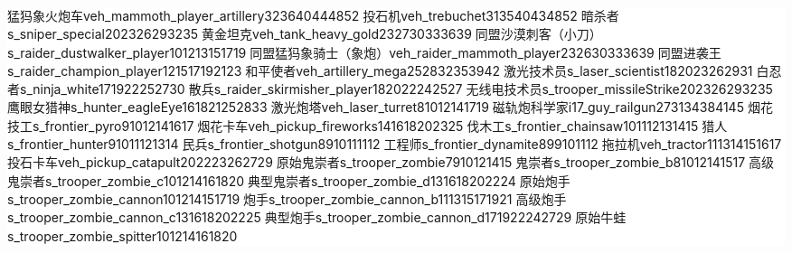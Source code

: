 <tr><td>猛犸象火炮车</td><td>veh_mammoth_player_artillery</td><td>32</td><td>36</td><td>40</td><td>44</td><td>48</td><td>52</td></tr>
<tr><td>投石机</td><td>veh_trebuchet</td><td>31</td><td>35</td><td>40</td><td>43</td><td>48</td><td>52</td></tr>
<tr><td>暗杀者</td><td>s_sniper_special</td><td>20</td><td>23</td><td>26</td><td>29</td><td>32</td><td>35</td></tr>
<tr><td>黄金坦克</td><td>veh_tank_heavy_gold</td><td>23</td><td>27</td><td>30</td><td>33</td><td>36</td><td>39</td></tr>
<tr><td>同盟沙漠刺客（小刀）</td><td>s_raider_dustwalker_player</td><td>10</td><td>12</td><td>13</td><td>15</td><td>17</td><td>19</td></tr>
<tr><td>同盟猛犸象骑士（象炮）</td><td>veh_raider_mammoth_player</td><td>23</td><td>26</td><td>30</td><td>33</td><td>36</td><td>39</td></tr>
<tr><td>同盟进袭王</td><td>s_raider_champion_player</td><td>12</td><td>15</td><td>17</td><td>19</td><td>21</td><td>23</td></tr>
<tr><td>和平使者</td><td>veh_artillery_mega</td><td>25</td><td>28</td><td>32</td><td>35</td><td>39</td><td>42</td></tr>
<tr><td>激光技术员</td><td>s_laser_scientist</td><td>18</td><td>20</td><td>23</td><td>26</td><td>29</td><td>31</td></tr>
<tr><td>白忍者</td><td>s_ninja_white</td><td>17</td><td>19</td><td>22</td><td>25</td><td>27</td><td>30</td></tr>
<tr><td>散兵</td><td>s_raider_skirmisher_player</td><td>18</td><td>20</td><td>22</td><td>24</td><td>25</td><td>27</td></tr>
<tr><td>无线电技术员</td><td>s_trooper_missileStrike</td><td>20</td><td>23</td><td>26</td><td>29</td><td>32</td><td>35</td></tr>
<tr><td>鹰眼女猎神</td><td>s_hunter_eagleEye</td><td>16</td><td>18</td><td>21</td><td>25</td><td>28</td><td>33</td></tr>
<tr><td>激光炮塔</td><td>veh_laser_turret</td><td>8</td><td>10</td><td>12</td><td>14</td><td>17</td><td>19</td></tr>
<tr><td>磁轨炮科学家</td><td>i17_guy_railgun</td><td>27</td><td>31</td><td>34</td><td>38</td><td>41</td><td>45</td></tr>
<tr><td>烟花技工</td><td>s_frontier_pyro</td><td>9</td><td>10</td><td>12</td><td>14</td><td>16</td><td>17</td></tr>
<tr><td>烟花卡车</td><td>veh_pickup_fireworks</td><td>14</td><td>16</td><td>18</td><td>20</td><td>23</td><td>25</td></tr>
<tr><td>伐木工</td><td>s_frontier_chainsaw</td><td>10</td><td>11</td><td>12</td><td>13</td><td>14</td><td>15</td></tr>
<tr><td>猎人</td><td>s_frontier_hunter</td><td>9</td><td>10</td><td>11</td><td>12</td><td>13</td><td>14</td></tr>
<tr><td>民兵</td><td>s_frontier_shotgun</td><td>8</td><td>9</td><td>10</td><td>11</td><td>11</td><td>12</td></tr>
<tr><td>工程师</td><td>s_frontier_dynamite</td><td>8</td><td>9</td><td>9</td><td>10</td><td>11</td><td>12</td></tr>
<tr><td>拖拉机</td><td>veh_tractor</td><td>11</td><td>13</td><td>14</td><td>15</td><td>16</td><td>17</td></tr>
<tr><td>投石卡车</td><td>veh_pickup_catapult</td><td>20</td><td>22</td><td>23</td><td>26</td><td>27</td><td>29</td></tr>
<tr><td>原始鬼崇者</td><td>s_trooper_zombie</td><td>7</td><td>9</td><td>10</td><td>12</td><td>14</td><td>15</td></tr>
<tr><td>鬼崇者</td><td>s_trooper_zombie_b</td><td>8</td><td>10</td><td>12</td><td>14</td><td>15</td><td>17</td></tr>
<tr><td>高级鬼崇者</td><td>s_trooper_zombie_c</td><td>10</td><td>12</td><td>14</td><td>16</td><td>18</td><td>20</td></tr>
<tr><td>典型鬼崇者</td><td>s_trooper_zombie_d</td><td>13</td><td>16</td><td>18</td><td>20</td><td>22</td><td>24</td></tr>
<tr><td>原始炮手</td><td>s_trooper_zombie_cannon</td><td>10</td><td>12</td><td>14</td><td>15</td><td>17</td><td>19</td></tr>
<tr><td>炮手</td><td>s_trooper_zombie_cannon_b</td><td>11</td><td>13</td><td>15</td><td>17</td><td>19</td><td>21</td></tr>
<tr><td>高级炮手</td><td>s_trooper_zombie_cannon_c</td><td>13</td><td>16</td><td>18</td><td>20</td><td>22</td><td>25</td></tr>
<tr><td>典型炮手</td><td>s_trooper_zombie_cannon_d</td><td>17</td><td>19</td><td>22</td><td>24</td><td>27</td><td>29</td></tr>
<tr><td>原始牛蛙</td><td>s_trooper_zombie_spitter</td><td>10</td><td>12</td><td>14</td><td>16</td><td>18</td><td>20</td></tr>
